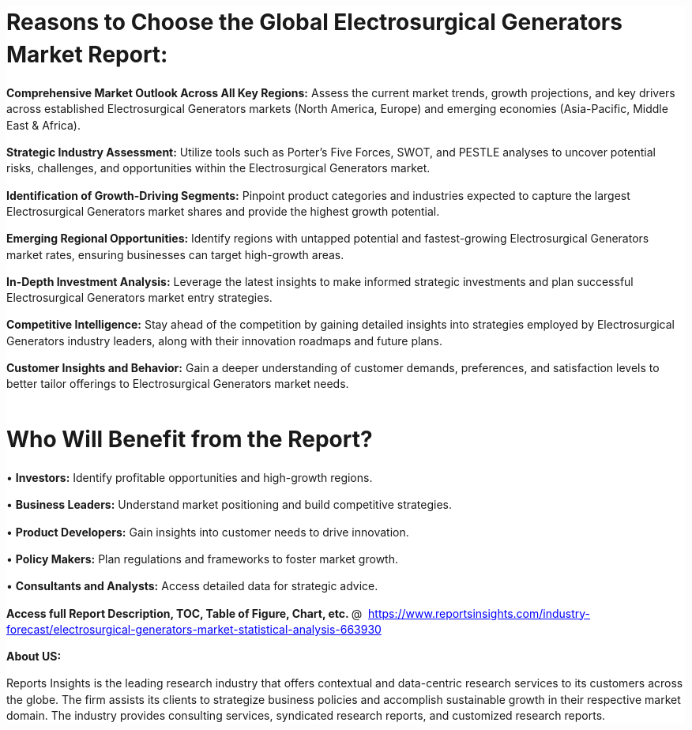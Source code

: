 # <strong>Reasons to Choose the Global Electrosurgical Generators Market Report:</strong>

<strong>Comprehensive Market Outlook Across All Key Regions:</strong>
Assess the current market trends, growth projections, and key drivers across established Electrosurgical Generators markets (North America, Europe) and emerging economies (Asia-Pacific, Middle East & Africa).

<strong>Strategic Industry Assessment:</strong>
Utilize tools such as Porter’s Five Forces, SWOT, and PESTLE analyses to uncover potential risks, challenges, and opportunities within the Electrosurgical Generators market.

<strong>Identification of Growth-Driving Segments:</strong>
Pinpoint product categories and industries expected to capture the largest Electrosurgical Generators market shares and provide the highest growth potential.

<strong>Emerging Regional Opportunities:</strong>
Identify regions with untapped potential and fastest-growing Electrosurgical Generators market rates, ensuring businesses can target high-growth areas.

<strong>In-Depth Investment Analysis:</strong>
Leverage the latest insights to make informed strategic investments and plan successful Electrosurgical Generators market entry strategies.

<strong>Competitive Intelligence:</strong>
Stay ahead of the competition by gaining detailed insights into strategies employed by Electrosurgical Generators industry leaders, along with their innovation roadmaps and future plans.

<strong>Customer Insights and Behavior:</strong>
Gain a deeper understanding of customer demands, preferences, and satisfaction levels to better tailor offerings to Electrosurgical Generators market needs.

# <strong>Who Will Benefit from the Report?</strong>

• <strong>Investors:</strong> Identify profitable opportunities and high-growth regions.

• <strong>Business Leaders:</strong> Understand market positioning and build competitive strategies.

• <strong>Product Developers:</strong> Gain insights into customer needs to drive innovation.

• <strong>Policy Makers:</strong> Plan regulations and frameworks to foster market growth.

• <strong>Consultants and Analysts:</strong> Access detailed data for strategic advice.
</ul>
<strong>Access full Report Description, TOC, Table of Figure, Chart, etc. </strong>@  <a href=https://www.reportsinsights.com/industry-forecast/electrosurgical-generators-market-statistical-analysis-663930 style=color:#0000ff;>https://www.reportsinsights.com/industry-forecast/electrosurgical-generators-market-statistical-analysis-663930</a></font>

<strong><strong>About US</strong>:</strong>

Reports Insights is the leading research industry that offers contextual and data-centric research services to its customers across the globe. The firm assists its clients to strategize business policies and accomplish sustainable growth in their respective market domain. The industry provides consulting services, syndicated research reports, and customized research reports.

